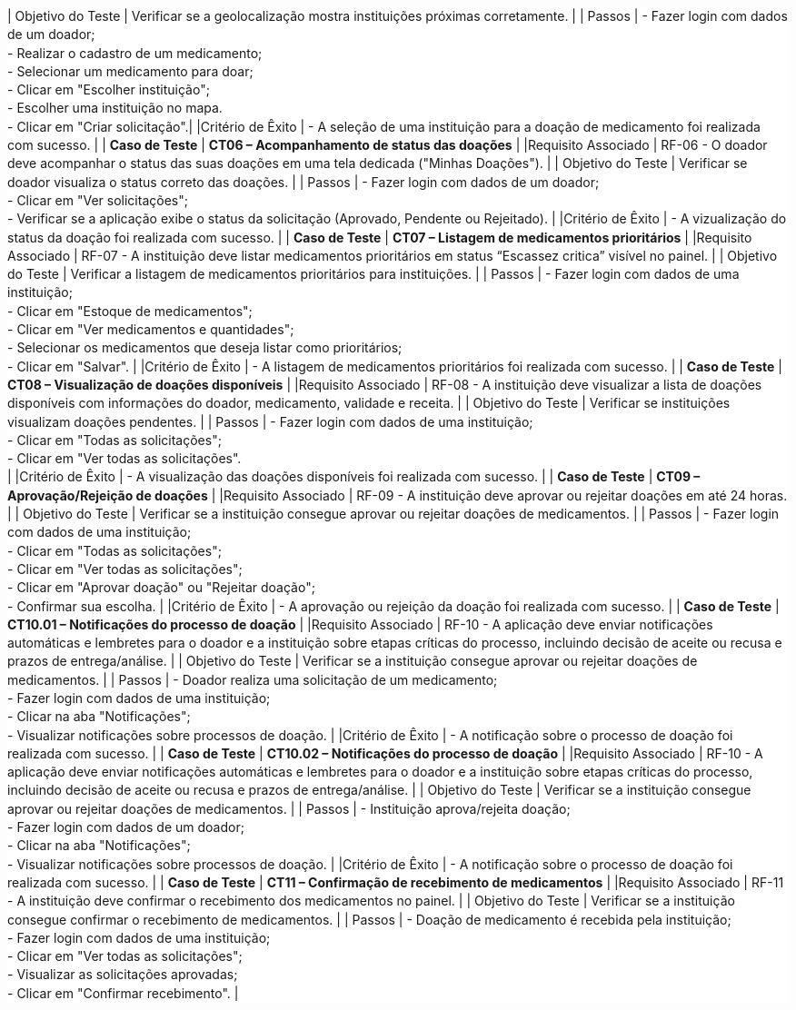 | Objetivo do Teste 	| Verificar se a geolocalização mostra instituições próximas corretamente. |
| Passos 	| - Fazer login com dados de um doador;<br> - Realizar o cadastro de um medicamento;<br> - Selecionar um medicamento para doar;<br> - Clicar em "Escolher instituição"; <br> - Escolher uma instituição no mapa. <br> - Clicar em "Criar solicitação".|
|Critério de Êxito | - A seleção de uma instituição para a doação de medicamento foi realizada com sucesso. |
| **Caso de Teste** 	| **CT06 – Acompanhamento de status das doações**	|
|Requisito Associado | RF-06 - 	O doador deve acompanhar o status das suas doações em uma tela dedicada ("Minhas Doações"). |
| Objetivo do Teste 	| Verificar se doador visualiza o status correto das doações. |
| Passos 	| - Fazer login com dados de um doador;<br> - Clicar em "Ver solicitações";<br> - Verificar se a aplicação exibe o status da solicitação (Aprovado, Pendente ou Rejeitado). |
|Critério de Êxito | - A vizualização do status da doação foi realizada com sucesso. |
| **Caso de Teste** 	| **CT07 – Listagem de medicamentos prioritários**	|
|Requisito Associado | RF-07 - 	A instituição deve listar medicamentos prioritários em status “Escassez critica” visível no painel. |
| Objetivo do Teste 	| Verificar a listagem de medicamentos prioritários para instituições. |
| Passos 	| - Fazer login com dados de uma instituição;<br> - Clicar em "Estoque de medicamentos";<br> - Clicar em "Ver medicamentos e quantidades";<br> - Selecionar os medicamentos que deseja listar como prioritários; <br> - Clicar em "Salvar". |
|Critério de Êxito | - A listagem de medicamentos prioritários foi realizada com sucesso. |
| **Caso de Teste** 	| **CT08 – Visualização de doações disponíveis**	|
|Requisito Associado | RF-08 - 	A instituição deve visualizar a lista de doações disponíveis com informações do doador, medicamento, validade e receita. |
| Objetivo do Teste 	| Verificar se instituições visualizam doações pendentes. |
| Passos 	| - Fazer login com dados de uma instituição;<br> - Clicar em "Todas as solicitações";<br> - Clicar em "Ver todas as solicitações".<br> |
|Critério de Êxito | - A visualização das doações disponíveis foi realizada com sucesso. |
| **Caso de Teste** 	| **CT09 – Aprovação/Rejeição de doações**	|
|Requisito Associado | RF-09 - 	A instituição deve aprovar ou rejeitar doações em até 24 horas. |
| Objetivo do Teste 	| Verificar se a instituição consegue aprovar ou rejeitar doações de medicamentos. |
| Passos 	| - Fazer login com dados de uma instituição;<br> - Clicar em "Todas as solicitações"; <br> - Clicar em "Ver todas as solicitações";<br> - Clicar em "Aprovar doação" ou "Rejeitar doação"; <br> - Confirmar sua escolha. |
|Critério de Êxito | - A aprovação ou rejeição da doação foi realizada com sucesso. |
| **Caso de Teste** 	| **CT10.01 – Notificações do processo de doação**	|
|Requisito Associado | RF-10 - 	A aplicação deve enviar notificações automáticas e lembretes para o doador e a instituição sobre etapas críticas do processo, incluindo decisão de aceite ou recusa e prazos de entrega/análise. |
| Objetivo do Teste 	| Verificar se a instituição consegue aprovar ou rejeitar doações de medicamentos. |
| Passos 	| - Doador realiza uma solicitação de um medicamento;<br> - Fazer login com dados de uma instituição;<br> - Clicar na aba "Notificações"; <br> - Visualizar notificações sobre processos de doação. |
|Critério de Êxito | - A notificação sobre o processo de doação foi realizada com sucesso. |
| **Caso de Teste** 	| **CT10.02 – Notificações do processo de doação**	|
|Requisito Associado | RF-10 - 	A aplicação deve enviar notificações automáticas e lembretes para o doador e a instituição sobre etapas críticas do processo, incluindo decisão de aceite ou recusa e prazos de entrega/análise. |
| Objetivo do Teste 	| Verificar se a instituição consegue aprovar ou rejeitar doações de medicamentos. |
| Passos 	| - Instituição aprova/rejeita doação;<br> - Fazer login com dados de um doador;<br> -  Clicar na aba "Notificações";<br> - Visualizar notificações sobre processos de doação. |
|Critério de Êxito | - A notificação sobre o processo de doação foi realizada com sucesso. |
| **Caso de Teste** 	| **CT11 – Confirmação de recebimento de medicamentos**	|
|Requisito Associado | RF-11 - 	A instituição deve confirmar o recebimento dos medicamentos no painel. |
| Objetivo do Teste 	| Verificar se a instituição consegue confirmar o recebimento de medicamentos. |
| Passos 	| - Doação de medicamento é recebida pela instituição;<br> - Fazer login com dados de uma instituição;<br> -  Clicar em "Ver todas as solicitações";<br> - Visualizar as solicitações aprovadas;<br> - Clicar em "Confirmar recebimento". |
